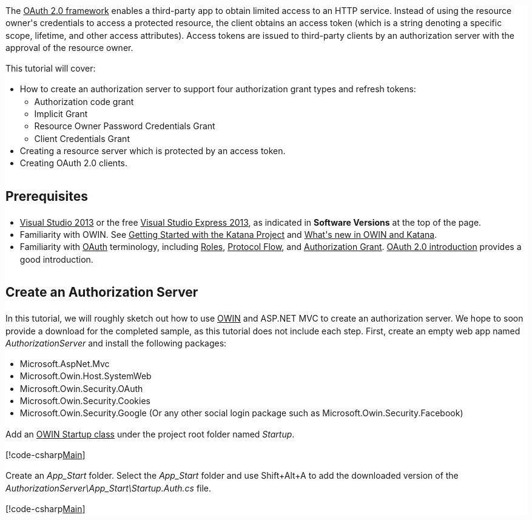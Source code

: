 The [OAuth 2.0 framework](http://tools.ietf.org/html/rfc6749) enables a third-party app to obtain limited access to an HTTP service. Instead of using the resource owner's credentials to access a protected resource, the client obtains an access token (which is a string denoting a specific scope, lifetime, and other access attributes). Access tokens are issued to third-party clients by an authorization server with the approval of the resource owner.

This tutorial will cover:

- How to create an authorization server to support four authorization grant types and refresh tokens:
    - Authorization code grant
    - Implicit Grant
    - Resource Owner Password Credentials Grant
    - Client Credentials Grant
- Creating a resource server which is protected by an access token.
- Creating OAuth 2.0 clients.

<a id="prerequisites"></a>
## Prerequisites

- [Visual Studio 2013](https://www.microsoft.com/visualstudio/eng/downloads#d-2013-editions) or the free [Visual Studio Express 2013](https://www.microsoft.com/visualstudio/eng/downloads#d-2013-express), as indicated in **Software Versions** at the top of the page.
- Familiarity with OWIN. See [Getting Started with the Katana Project](https://msdn.microsoft.com/magazine/dn451439.aspx) and [What's new in OWIN and Katana](index.md).
- Familiarity with [OAuth](http://tools.ietf.org/html/rfc6749) terminology, including [Roles](http://tools.ietf.org/html/rfc6749#section-1.1), [Protocol Flow](http://tools.ietf.org/html/rfc6749#section-1.2), and [Authorization Grant](http://tools.ietf.org/html/rfc6749#section-1.3). [OAuth 2.0 introduction](http://tools.ietf.org/html/rfc6749#section-1) provides a good introduction.

## Create an Authorization Server

In this tutorial, we will roughly sketch out how to use [OWIN](https://msdn.microsoft.com/magazine/dn451439.aspx) and ASP.NET MVC to create an authorization server. We hope to soon provide a download for the completed sample, as this tutorial does not include each step. First, create an empty web app named *AuthorizationServer* and install the following packages:

- Microsoft.AspNet.Mvc
- Microsoft.Owin.Host.SystemWeb
- Microsoft.Owin.Security.OAuth
- Microsoft.Owin.Security.Cookies
- Microsoft.Owin.Security.Google (Or any other social login package such as Microsoft.Owin.Security.Facebook)

Add an [OWIN Startup class](owin-startup-class-detection.md) under the project root folder named *Startup*.

[!code-csharp[Main](owin-oauth-20-authorization-server/samples/sample1.cs?highlight=8)]

Create an *App\_Start* folder. Select the *App\_Start* folder and use Shift+Alt+A to add the downloaded version of the *AuthorizationServer\App\_Start\Startup.Auth.cs* file.

[!code-csharp[Main](owin-oauth-20-authorization-server/samples/sample2.cs)]
